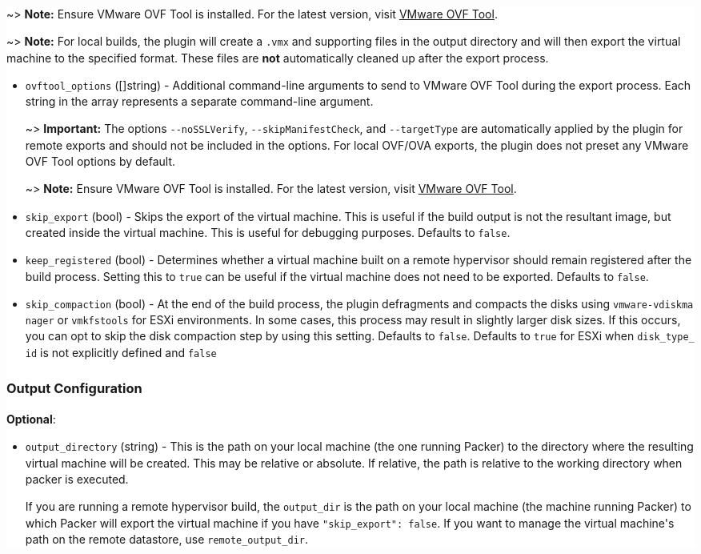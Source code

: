  ~> **Note:** Ensure VMware OVF Tool is installed. For the latest version,
  visit [VMware OVF Tool](https://developer.broadcom.com/tools/open-virtualization-format-ovf-tool/latest).
  
  ~> **Note:** For local builds, the plugin will create a `.vmx` and
  supporting files in the output directory and will then export the
  virtual machine to the specified format. These files are **not**
  automatically cleaned up after the export process.

- `ovftool_options` ([]string) - Additional command-line arguments to send to VMware OVF Tool during the
  export process. Each string in the array represents a separate
  command-line argument.
  
  ~> **Important:** The options `--noSSLVerify`, `--skipManifestCheck`, and
  `--targetType` are automatically applied by the plugin for remote exports
  and should not be included in the options. For local OVF/OVA exports,
  the plugin does not preset any VMware OVF Tool options by default.
  
  ~> **Note:** Ensure VMware OVF Tool is installed. For the latest version,
  visit [VMware OVF Tool](https://developer.broadcom.com/tools/open-virtualization-format-ovf-tool/latest).

- `skip_export` (bool) - Skips the export of the virtual machine. This is useful if the build
  output is not the resultant image, but created inside the virtual
  machine. This is useful for debugging purposes. Defaults to `false`.

- `keep_registered` (bool) - Determines whether a virtual machine built on a remote hypervisor should
  remain registered after the build process. Setting this to `true` can be
  useful if the virtual machine does not need to be exported. Defaults to
  `false`.

- `skip_compaction` (bool) - At the end of the build process, the plugin defragments and compacts the
  disks using `vmware-vdiskmanager` or `vmkfstools` for ESXi environments.
  In some cases, this process may result in slightly larger disk sizes.
  If this occurs, you can opt to skip the disk compaction step by using
  this setting. Defaults to `false`. Defaults to `true` for ESXi when
  `disk_type_id` is not explicitly defined and `false`




### Output Configuration

**Optional**:



- `output_directory` (string) - This is the path on your local machine (the one running Packer) to the
  directory where the resulting virtual machine will be created.
  This may be relative or absolute. If relative, the path is relative to
  the working directory when packer is executed.
  
  If you are running a remote hypervisor build, the `output_dir` is the
  path on your  local machine (the machine running Packer) to which
  Packer will export the virtual machine  if you have
  `"skip_export": false`. If you want to manage the virtual machine's
   path on the remote datastore, use `remote_output_dir`.
  